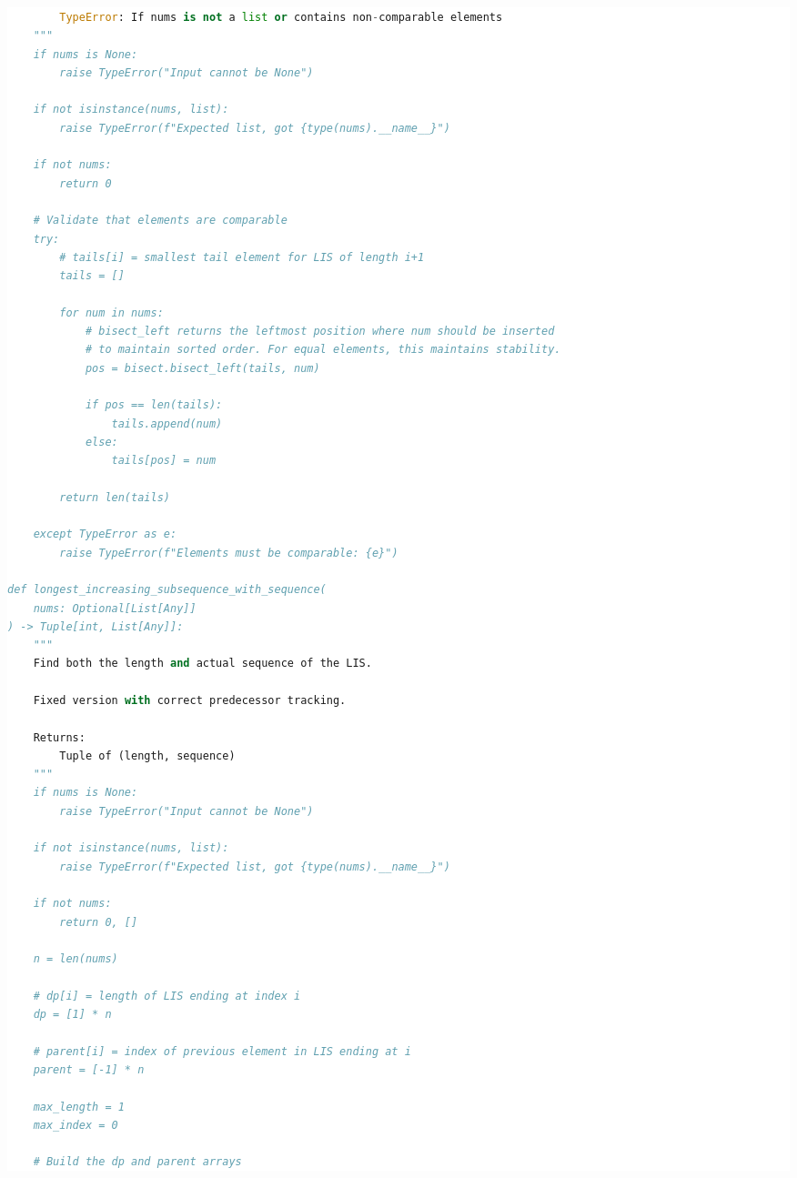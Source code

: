 ```python
        TypeError: If nums is not a list or contains non-comparable elements
    """
    if nums is None:
        raise TypeError("Input cannot be None")
    
    if not isinstance(nums, list):
        raise TypeError(f"Expected list, got {type(nums).__name__}")
    
    if not nums:
        return 0
    
    # Validate that elements are comparable
    try:
        # tails[i] = smallest tail element for LIS of length i+1
        tails = []
        
        for num in nums:
            # bisect_left returns the leftmost position where num should be inserted
            # to maintain sorted order. For equal elements, this maintains stability.
            pos = bisect.bisect_left(tails, num)
            
            if pos == len(tails):
                tails.append(num)
            else:
                tails[pos] = num
        
        return len(tails)
    
    except TypeError as e:
        raise TypeError(f"Elements must be comparable: {e}")

def longest_increasing_subsequence_with_sequence(
    nums: Optional[List[Any]]
) -> Tuple[int, List[Any]]:
    """
    Find both the length and actual sequence of the LIS.
    
    Fixed version with correct predecessor tracking.
    
    Returns:
        Tuple of (length, sequence)
    """
    if nums is None:
        raise TypeError("Input cannot be None")
    
    if not isinstance(nums, list):
        raise TypeError(f"Expected list, got {type(nums).__name__}")
    
    if not nums:
        return 0, []
    
    n = len(nums)
    
    # dp[i] = length of LIS ending at index i
    dp = [1] * n
    
    # parent[i] = index of previous element in LIS ending at i
    parent = [-1] * n
    
    max_length = 1
    max_index = 0
    
    # Build the dp and parent arrays
```